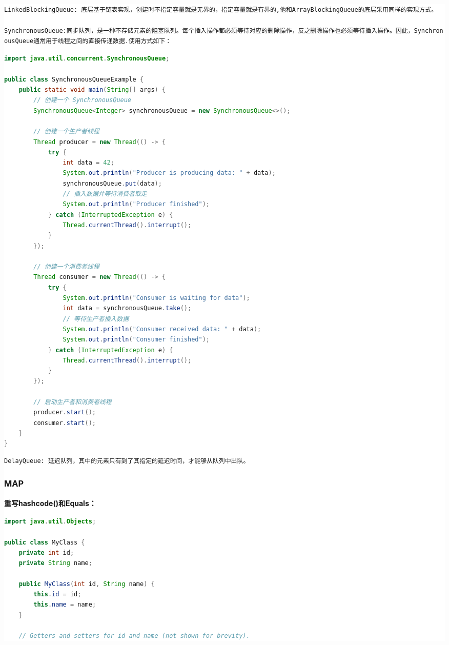     LinkedBlockingQueue: 底层基于链表实现，创建时不指定容量就是无界的，指定容量就是有界的,他和ArrayBlockingQueue的底层采用同样的实现方式。

    SynchronousQueue:同步队列，是一种不存储元素的阻塞队列。每个插入操作都必须等待对应的删除操作，反之删除操作也必须等待插入操作。因此，SynchronousQueue通常用于线程之间的直接传递数据.使用方式如下：
```java
import java.util.concurrent.SynchronousQueue;

public class SynchronousQueueExample {
    public static void main(String[] args) {
        // 创建一个 SynchronousQueue
        SynchronousQueue<Integer> synchronousQueue = new SynchronousQueue<>();

        // 创建一个生产者线程
        Thread producer = new Thread(() -> {
            try {
                int data = 42;
                System.out.println("Producer is producing data: " + data);
                synchronousQueue.put(data); 
                // 插入数据并等待消费者取走
                System.out.println("Producer finished");
            } catch (InterruptedException e) {
                Thread.currentThread().interrupt();
            }
        });

        // 创建一个消费者线程
        Thread consumer = new Thread(() -> {
            try {
                System.out.println("Consumer is waiting for data");
                int data = synchronousQueue.take(); 
                // 等待生产者插入数据
                System.out.println("Consumer received data: " + data);
                System.out.println("Consumer finished");
            } catch (InterruptedException e) {
                Thread.currentThread().interrupt();
            }
        });

        // 启动生产者和消费者线程
        producer.start();
        consumer.start();
    }
}

```

    DelayQueue: 延迟队列，其中的元素只有到了其指定的延迟时间，才能够从队列中出队。


### MAP
**重写hashcode()和Equals：**
```java
import java.util.Objects;

public class MyClass {
    private int id;
    private String name;

    public MyClass(int id, String name) {
        this.id = id;
        this.name = name;
    }

    // Getters and setters for id and name (not shown for brevity).

```